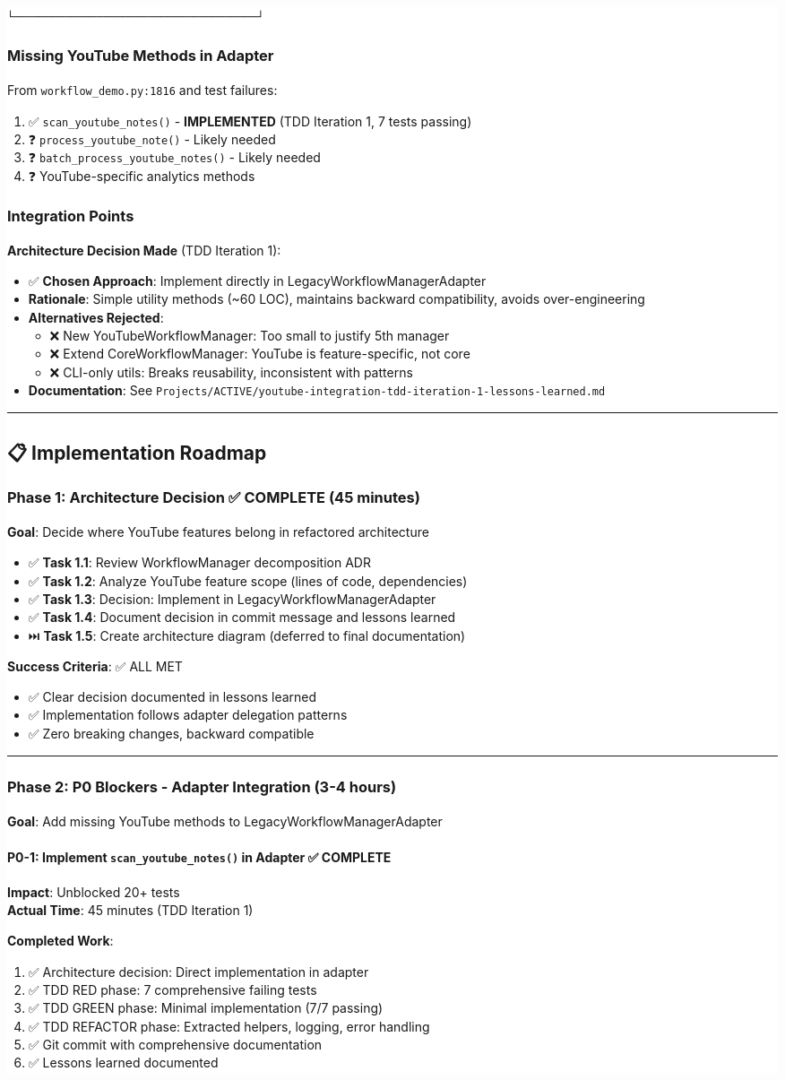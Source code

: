 ```
└──────────────────────────────────────┘
```

### Missing YouTube Methods in Adapter

From `workflow_demo.py:1816` and test failures:
1. ✅ `scan_youtube_notes()` - **IMPLEMENTED** (TDD Iteration 1, 7 tests passing)
2. ❓ `process_youtube_note()` - Likely needed
3. ❓ `batch_process_youtube_notes()` - Likely needed
4. ❓ YouTube-specific analytics methods

### Integration Points

**Architecture Decision Made** (TDD Iteration 1):
- ✅ **Chosen Approach**: Implement directly in LegacyWorkflowManagerAdapter
- **Rationale**: Simple utility methods (~60 LOC), maintains backward compatibility, avoids over-engineering
- **Alternatives Rejected**:
  - ❌ New YouTubeWorkflowManager: Too small to justify 5th manager
  - ❌ Extend CoreWorkflowManager: YouTube is feature-specific, not core
  - ❌ CLI-only utils: Breaks reusability, inconsistent with patterns
- **Documentation**: See `Projects/ACTIVE/youtube-integration-tdd-iteration-1-lessons-learned.md`

---

## 📋 Implementation Roadmap

### Phase 1: Architecture Decision ✅ COMPLETE (45 minutes)
**Goal**: Decide where YouTube features belong in refactored architecture

- ✅ **Task 1.1**: Review WorkflowManager decomposition ADR
- ✅ **Task 1.2**: Analyze YouTube feature scope (lines of code, dependencies)
- ✅ **Task 1.3**: Decision: Implement in LegacyWorkflowManagerAdapter
- ✅ **Task 1.4**: Document decision in commit message and lessons learned
- ⏭️ **Task 1.5**: Create architecture diagram (deferred to final documentation)

**Success Criteria**: ✅ ALL MET
- ✅ Clear decision documented in lessons learned
- ✅ Implementation follows adapter delegation patterns
- ✅ Zero breaking changes, backward compatible

---

### Phase 2: P0 Blockers - Adapter Integration (3-4 hours)
**Goal**: Add missing YouTube methods to LegacyWorkflowManagerAdapter

#### P0-1: Implement `scan_youtube_notes()` in Adapter ✅ COMPLETE
**Impact**: Unblocked 20+ tests  
**Actual Time**: 45 minutes (TDD Iteration 1)

**Completed Work**:
1. ✅ Architecture decision: Direct implementation in adapter
2. ✅ TDD RED phase: 7 comprehensive failing tests
3. ✅ TDD GREEN phase: Minimal implementation (7/7 passing)
4. ✅ TDD REFACTOR phase: Extracted helpers, logging, error handling
5. ✅ Git commit with comprehensive documentation
6. ✅ Lessons learned documented
